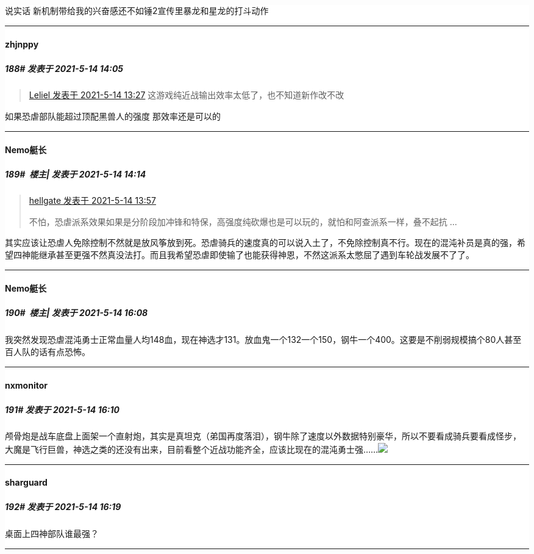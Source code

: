 
说实话 新机制带给我的兴奋感还不如锤2宣传里暴龙和星龙的打斗动作


*****

####  zhjnppy  
##### 188#       发表于 2021-5-14 14:05


<blockquote><a href="httphttps://bbs.saraba1st.com/2b/forum.php?mod=redirect&amp;goto=findpost&amp;pid=51247406&amp;ptid=1985955" target="_blank">Leliel 发表于 2021-5-14 13:27</a>
这游戏纯近战输出效率太低了，也不知道新作改不改</blockquote>
如果恐虐部队能超过顶配黑兽人的强度 那效率还是可以的


*****

####  Nemo艇长  
##### 189#         楼主| 发表于 2021-5-14 14:14


<blockquote><a href="httphttps://bbs.saraba1st.com/2b/forum.php?mod=redirect&amp;goto=findpost&amp;pid=51247747&amp;ptid=1985955" target="_blank">hellgate 发表于 2021-5-14 13:57</a>

不怕，恐虐派系效果如果是分阶段加冲锋和特保，高强度纯砍爆也是可以玩的，就怕和阿查派系一样，叠不起抗 ...</blockquote>
其实应该让恐虐人免除控制不然就是放风筝放到死。恐虐骑兵的速度真的可以说入土了，不免除控制真不行。现在的混沌补员是真的强，希望四神能继承甚至更强不然真没法打。而且我希望恐虐即使输了也能获得神恩，不然这派系太憋屈了遇到车轮战发展不了了。


*****

####  Nemo艇长  
##### 190#         楼主| 发表于 2021-5-14 16:08


我突然发现恐虐混沌勇士正常血量人均148血，现在神选才131。放血鬼一个132一个150，钢牛一个400。这要是不削弱规模搞个80人甚至百人队的话有点恐怖。


*****

####  nxmonitor  
##### 191#       发表于 2021-5-14 16:10


颅骨炮是战车底盘上面架一个直射炮，其实是真坦克（弟国再度落泪），钢牛除了速度以外数据特别豪华，所以不要看成骑兵要看成怪步，大魔是飞行巨兽，神选之类的还没有出来，目前看整个近战功能齐全，应该比现在的混沌勇士强……<img src="https://static.saraba1st.com/image/smiley/face2017/067.png" referrerpolicy="no-referrer">


*****

####  sharguard  
##### 192#       发表于 2021-5-14 16:19


桌面上四神部队谁最强？


*****
